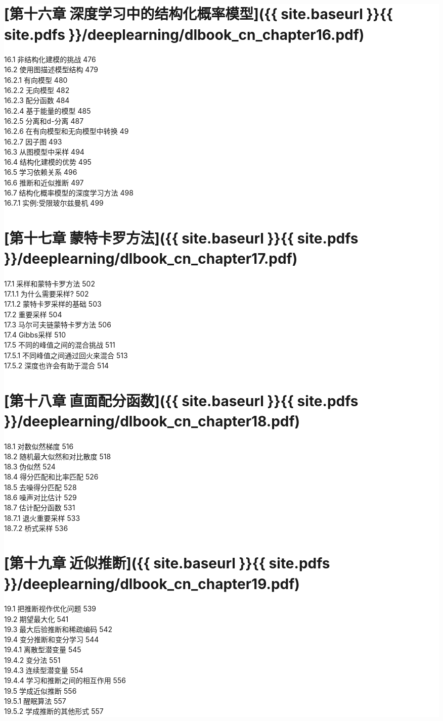 
# [第十六章	深度学习中的结构化概率模型]({{ site.baseurl }}{{ site.pdfs }}/deeplearning/dlbook_cn_chapter16.pdf)  
16.1	非结构化建模的挑战		476	  
16.2	使用图描述模型结构		479	  
16.2.1	有向模型		480	  
16.2.2	无向模型		482	  
16.2.3	配分函数		484	  
16.2.4	基于能量的模型		485	  
16.2.5	分离和d-分离		487	  
16.2.6	在有向模型和无向模型中转换		49	  
16.2.7	因子图		493	  
16.3	从图模型中采样		494	  
16.4	结构化建模的优势		495	  
16.5	学习依赖关系		496	  
16.6	推断和近似推断		497	  
16.7	结构化概率模型的深度学习方法		498	  
16.7.1	实例:受限玻尔兹曼机		499	  


# [第十七章	蒙特卡罗方法]({{ site.baseurl }}{{ site.pdfs }}/deeplearning/dlbook_cn_chapter17.pdf)  
17.1	采样和蒙特卡罗方法		502	  
17.1.1	为什么需要采样?		502	  
17.1.2	蒙特卡罗采样的基础		503	  
17.2	重要采样		504	  
17.3	马尔可夫链蒙特卡罗方法		506	  
17.4	Gibbs采样		510	  
17.5	不同的峰值之间的混合挑战		511	  
17.5.1	不同峰值之间通过回火来混合		513	  
17.5.2	深度也许会有助于混合		514	  


# [第十八章	直面配分函数]({{ site.baseurl }}{{ site.pdfs }}/deeplearning/dlbook_cn_chapter18.pdf)  
18.1	对数似然梯度		516	  
18.2	随机最大似然和对比散度		518	  
18.3	伪似然		524	  
18.4	得分匹配和比率匹配		526	  
18.5	去噪得分匹配		528	  
18.6	噪声对比估计		529	  
18.7	估计配分函数		531	  
18.7.1	退火重要采样		533	  
18.7.2	桥式采样		536	  


# [第十九章	近似推断]({{ site.baseurl }}{{ site.pdfs }}/deeplearning/dlbook_cn_chapter19.pdf)  
19.1	把推断视作优化问题		539	  
19.2	期望最大化		541	  
19.3	最大后验推断和稀疏编码		542	  
19.4	变分推断和变分学习		544	  
19.4.1	离散型潜变量		545	  
19.4.2	变分法		551	  
19.4.3	连续型潜变量		554	  
19.4.4	学习和推断之间的相互作用		556	  
19.5	学成近似推断		556	  
19.5.1	醒眠算法		557	  
19.5.2	学成推断的其他形式		557	  
